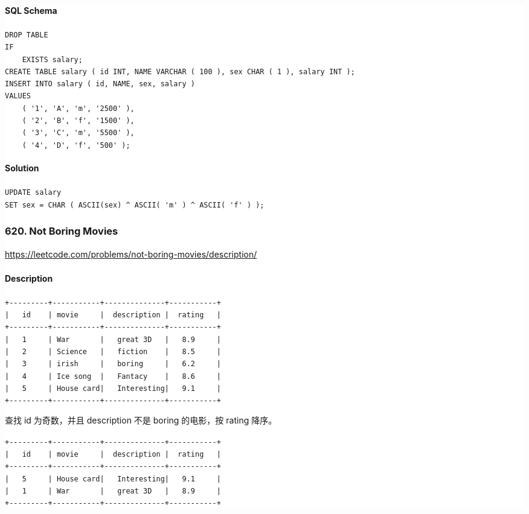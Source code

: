 
#### SQL Schema

    
    
    DROP TABLE
    IF
        EXISTS salary;
    CREATE TABLE salary ( id INT, NAME VARCHAR ( 100 ), sex CHAR ( 1 ), salary INT );
    INSERT INTO salary ( id, NAME, sex, salary )
    VALUES
        ( '1', 'A', 'm', '2500' ),
        ( '2', 'B', 'f', '1500' ),
        ( '3', 'C', 'm', '5500' ),
        ( '4', 'D', 'f', '500' );
    

#### Solution

    
    
    UPDATE salary
    SET sex = CHAR ( ASCII(sex) ^ ASCII( 'm' ) ^ ASCII( 'f' ) );
    

### 620\. Not Boring Movies

https://leetcode.com/problems/not-boring-movies/description/

#### Description

    
    
    +---------+-----------+--------------+-----------+
    |   id    | movie     |  description |  rating   |
    +---------+-----------+--------------+-----------+
    |   1     | War       |   great 3D   |   8.9     |
    |   2     | Science   |   fiction    |   8.5     |
    |   3     | irish     |   boring     |   6.2     |
    |   4     | Ice song  |   Fantacy    |   8.6     |
    |   5     | House card|   Interesting|   9.1     |
    +---------+-----------+--------------+-----------+
    

查找 id 为奇数，并且 description 不是 boring 的电影，按 rating 降序。

    
    
    +---------+-----------+--------------+-----------+
    |   id    | movie     |  description |  rating   |
    +---------+-----------+--------------+-----------+
    |   5     | House card|   Interesting|   9.1     |
    |   1     | War       |   great 3D   |   8.9     |
    +---------+-----------+--------------+-----------+
    